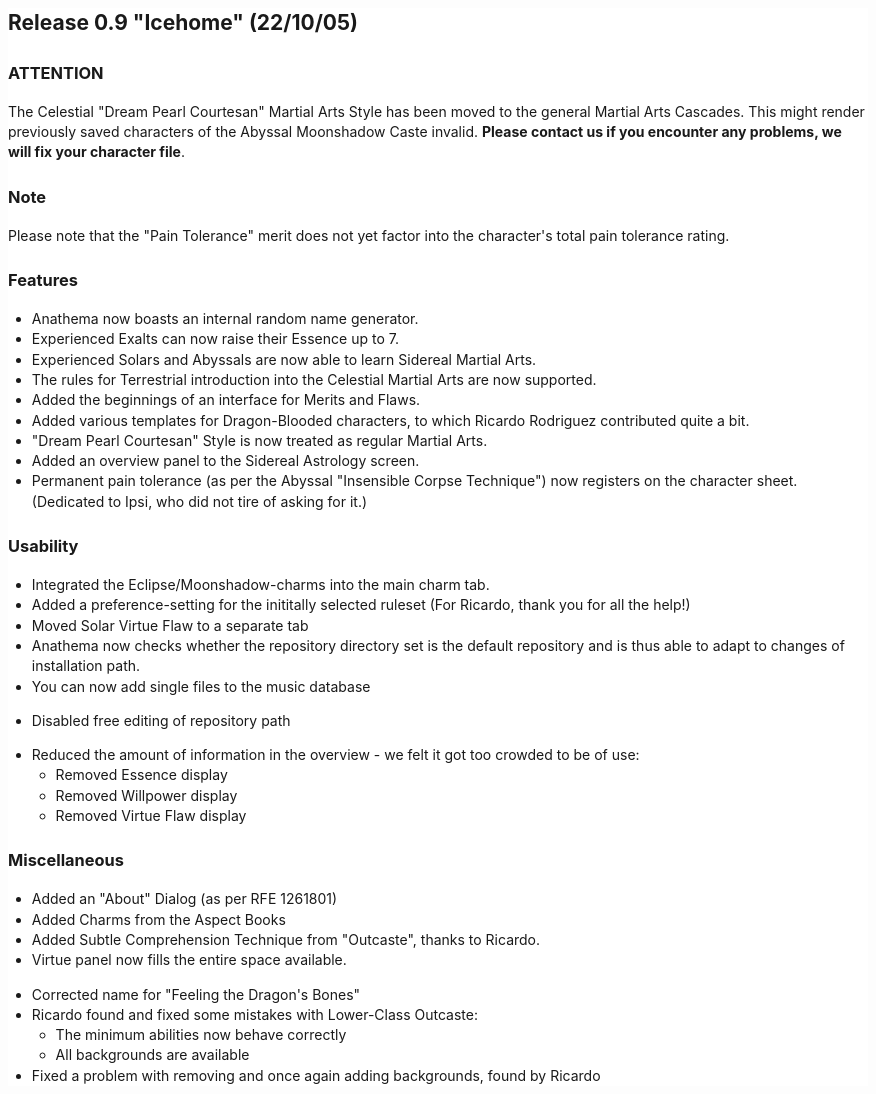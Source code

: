 
## Release 0.9 "Icehome" (22/10/05)

### ATTENTION
The Celestial "Dream Pearl Courtesan" Martial Arts Style has been moved to the general Martial Arts Cascades. This might render previously saved characters of the Abyssal Moonshadow Caste invalid. **Please contact us if you encounter any problems, we will fix your character file**.

### Note
Please note that the "Pain Tolerance" merit does not yet factor into the character's total pain tolerance rating.

### Features
+ Anathema now boasts an internal random name generator.
+ Experienced Exalts can now raise their Essence up to 7.
+ Experienced Solars and Abyssals are now able to learn Sidereal Martial Arts.
+ The rules for Terrestrial introduction into the Celestial Martial Arts are now supported.
+ Added the beginnings of an interface for Merits and Flaws.
+ Added various templates for Dragon-Blooded characters, to which Ricardo Rodriguez contributed quite a bit.
+ "Dream Pearl Courtesan" Style is now treated as regular Martial Arts.
+ Added an overview panel to the Sidereal Astrology screen.
+ Permanent pain tolerance (as per the Abyssal "Insensible Corpse Technique") now registers on the character sheet. (Dedicated to Ipsi, who did not tire of asking for it.)

### Usability
+ Integrated the Eclipse/Moonshadow-charms into the main charm tab.
+ Added a preference-setting for the inititally selected ruleset (For Ricardo, thank you for all the help!)
+ Moved Solar Virtue Flaw to a separate tab
+ Anathema now checks whether the repository directory set is the default repository and is thus able to adapt to changes of installation path.
+ You can now add single files to the music database
- Disabled free editing of repository path
* Reduced the amount of information in the overview - we felt it got too crowded to be of use:
    - Removed Essence display
    - Removed Willpower display
    - Removed Virtue Flaw display

### Miscellaneous
+ Added an "About" Dialog (as per RFE 1261801)
+ Added Charms from the Aspect Books
+ Added Subtle Comprehension Technique from "Outcaste", thanks to Ricardo.
+ Virtue panel now fills the entire space available.
* Corrected name for "Feeling the Dragon's Bones"
* Ricardo found and fixed some mistakes with Lower-Class Outcaste:
    - The minimum abilities now behave correctly
    - All backgrounds are available
* Fixed a problem with removing and once again adding backgrounds, found by Ricardo
